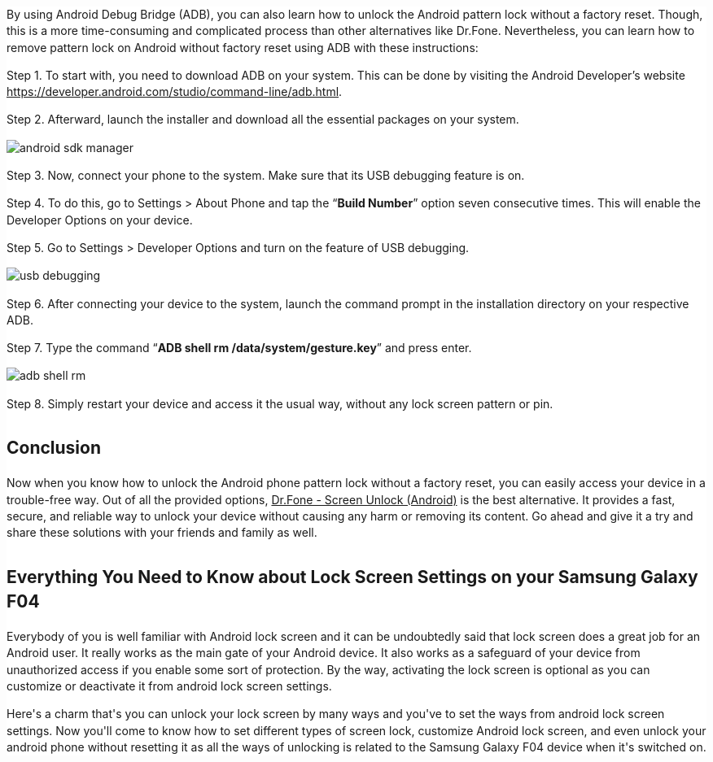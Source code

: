 By using Android Debug Bridge (ADB), you can also learn how to unlock the Android pattern lock without a factory reset. Though, this is a more time-consuming and complicated process than other alternatives like Dr.Fone. Nevertheless, you can learn how to remove pattern lock on Android without factory reset using ADB with these instructions:

Step 1. To start with, you need to download ADB on your system. This can be done by visiting the Android Developer’s website <https://developer.android.com/studio/command-line/adb.html>.

Step 2. Afterward, launch the installer and download all the essential packages on your system.

![android sdk manager](https://images.wondershare.com/drfone/article/2017/09/15057364963646.jpg)

Step 3. Now, connect your phone to the system. Make sure that its USB debugging feature is on.

Step 4. To do this, go to Settings > About Phone and tap the “**Build Number**” option seven consecutive times. This will enable the Developer Options on your device.

Step 5. Go to Settings > Developer Options and turn on the feature of USB debugging.

![usb debugging](https://images.wondershare.com/drfone/article/2017/09/15057365186961.jpg)

Step 6. After connecting your device to the system, launch the command prompt in the installation directory on your respective ADB.

Step 7. Type the command “**ADB shell rm /data/system/gesture.key**” and press enter.

![adb shell rm](https://images.wondershare.com/drfone/article/2017/09/15057365341304.jpg)

Step 8. Simply restart your device and access it the usual way, without any lock screen pattern or pin.

## Conclusion

Now when you know how to unlock the Android phone pattern lock without a factory reset, you can easily access your device in a trouble-free way. Out of all the provided options, [Dr.Fone - Screen Unlock (Android)](https://tools.techidaily.com/wondershare-dr-fone-unlock-android-screen/) is the best alternative. It provides a fast, secure, and reliable way to unlock your device without causing any harm or removing its content. Go ahead and give it a try and share these solutions with your friends and family as well.



## Everything You Need to Know about Lock Screen Settings on your Samsung Galaxy F04

Everybody of you is well familiar with Android lock screen and it can be undoubtedly said that lock screen does a great job for an Android user. It really works as the main gate of your Android device. It also works as a safeguard of your device from unauthorized access if you enable some sort of protection. By the way, activating the lock screen is optional as you can customize or deactivate it from android lock screen settings.

Here's a charm that's you can unlock your lock screen by many ways and you've to set the ways from android lock screen settings. Now you'll come to know how to set different types of screen lock, customize Android lock screen, and even unlock your android phone without resetting it as all the ways of unlocking is related to the Samsung Galaxy F04 device when it's switched on.
